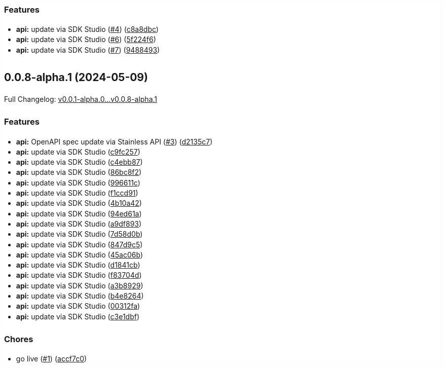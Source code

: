 ### Features

* **api:** update via SDK Studio ([#4](https://github.com/plastic-labs/honcho-python/issues/4)) ([c8a8dbc](https://github.com/plastic-labs/honcho-python/commit/c8a8dbcf788c346ee2427762669974eb072027f0))
* **api:** update via SDK Studio ([#6](https://github.com/plastic-labs/honcho-python/issues/6)) ([5f224f6](https://github.com/plastic-labs/honcho-python/commit/5f224f611904a055860184f1d83628316ae3cf30))
* **api:** update via SDK Studio ([#7](https://github.com/plastic-labs/honcho-python/issues/7)) ([9488493](https://github.com/plastic-labs/honcho-python/commit/948849360d12d434196372b5614467ee6daf1860))

## 0.0.8-alpha.1 (2024-05-09)

Full Changelog: [v0.0.1-alpha.0...v0.0.8-alpha.1](https://github.com/plastic-labs/honcho-python/compare/v0.0.1-alpha.0...v0.0.8-alpha.1)

### Features

* **api:** OpenAPI spec update via Stainless API ([#3](https://github.com/plastic-labs/honcho-python/issues/3)) ([d2135c7](https://github.com/plastic-labs/honcho-python/commit/d2135c739d1d52b3074168d1561d85a7919663e8))
* **api:** update via SDK Studio ([c9fc257](https://github.com/plastic-labs/honcho-python/commit/c9fc2575153140bb803a0f7e674cdbcb762e9c09))
* **api:** update via SDK Studio ([c4ebb87](https://github.com/plastic-labs/honcho-python/commit/c4ebb87fc34205cc38d56a657510d83cad4b48ca))
* **api:** update via SDK Studio ([86bc8f2](https://github.com/plastic-labs/honcho-python/commit/86bc8f22ed1bed476ef578fc666533492fc3a67d))
* **api:** update via SDK Studio ([996611c](https://github.com/plastic-labs/honcho-python/commit/996611c6b9b3d9b0a6b019134bd7c31f222a356e))
* **api:** update via SDK Studio ([f1ccd91](https://github.com/plastic-labs/honcho-python/commit/f1ccd91fc4121df570b0053a1499ef2dddc9e443))
* **api:** update via SDK Studio ([4b10a42](https://github.com/plastic-labs/honcho-python/commit/4b10a422d65673f738c88aec36a556c79684dcbb))
* **api:** update via SDK Studio ([94ed61a](https://github.com/plastic-labs/honcho-python/commit/94ed61ad9140ba535c40b0551e526341b7c18901))
* **api:** update via SDK Studio ([a9df893](https://github.com/plastic-labs/honcho-python/commit/a9df8932941d6b7a1e6a2484c3e7965f1b079bb2))
* **api:** update via SDK Studio ([7d58d0b](https://github.com/plastic-labs/honcho-python/commit/7d58d0bf85b2f3c8fe9e2dcd73ca40ddf9ffd2fd))
* **api:** update via SDK Studio ([847d9c5](https://github.com/plastic-labs/honcho-python/commit/847d9c5c807a6f9f2ce981e183f5bd912fb3c6c2))
* **api:** update via SDK Studio ([45ac06b](https://github.com/plastic-labs/honcho-python/commit/45ac06b2216fc138ce3ba47eee5365eae4b96506))
* **api:** update via SDK Studio ([d1841cb](https://github.com/plastic-labs/honcho-python/commit/d1841cbf2e530d6e050df8aeeb0d1f1f06f464f0))
* **api:** update via SDK Studio ([f83704d](https://github.com/plastic-labs/honcho-python/commit/f83704dddc74d791cfdb0a26f8b17d21b1084c7c))
* **api:** update via SDK Studio ([a3b8929](https://github.com/plastic-labs/honcho-python/commit/a3b8929f1ea44bc81e9b951fd64561f3b87ee43e))
* **api:** update via SDK Studio ([b4e8264](https://github.com/plastic-labs/honcho-python/commit/b4e8264dc8217501e7156add80d3fd851a765823))
* **api:** update via SDK Studio ([00312fa](https://github.com/plastic-labs/honcho-python/commit/00312fa88bd297f45b34b78a06d7831b9fb8c91a))
* **api:** update via SDK Studio ([c3e1dbf](https://github.com/plastic-labs/honcho-python/commit/c3e1dbf8bb4d08c78ba614d2213f4e5a94ed368a))


### Chores

* go live ([#1](https://github.com/plastic-labs/honcho-python/issues/1)) ([accf7c0](https://github.com/plastic-labs/honcho-python/commit/accf7c008b22880202d49dde642444b95b362331))
